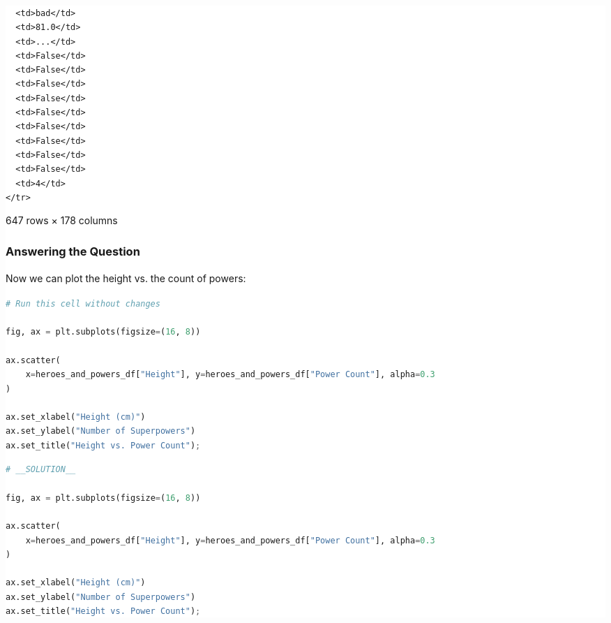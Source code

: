       <td>bad</td>
      <td>81.0</td>
      <td>...</td>
      <td>False</td>
      <td>False</td>
      <td>False</td>
      <td>False</td>
      <td>False</td>
      <td>False</td>
      <td>False</td>
      <td>False</td>
      <td>False</td>
      <td>4</td>
    </tr>
  </tbody>
</table>
<p>647 rows × 178 columns</p>
</div>



### Answering the Question

Now we can plot the height vs. the count of powers:


```python
# Run this cell without changes

fig, ax = plt.subplots(figsize=(16, 8))

ax.scatter(
    x=heroes_and_powers_df["Height"], y=heroes_and_powers_df["Power Count"], alpha=0.3
)

ax.set_xlabel("Height (cm)")
ax.set_ylabel("Number of Superpowers")
ax.set_title("Height vs. Power Count");
```


```python
# __SOLUTION__

fig, ax = plt.subplots(figsize=(16, 8))

ax.scatter(
    x=heroes_and_powers_df["Height"], y=heroes_and_powers_df["Power Count"], alpha=0.3
)

ax.set_xlabel("Height (cm)")
ax.set_ylabel("Number of Superpowers")
ax.set_title("Height vs. Power Count");
```

